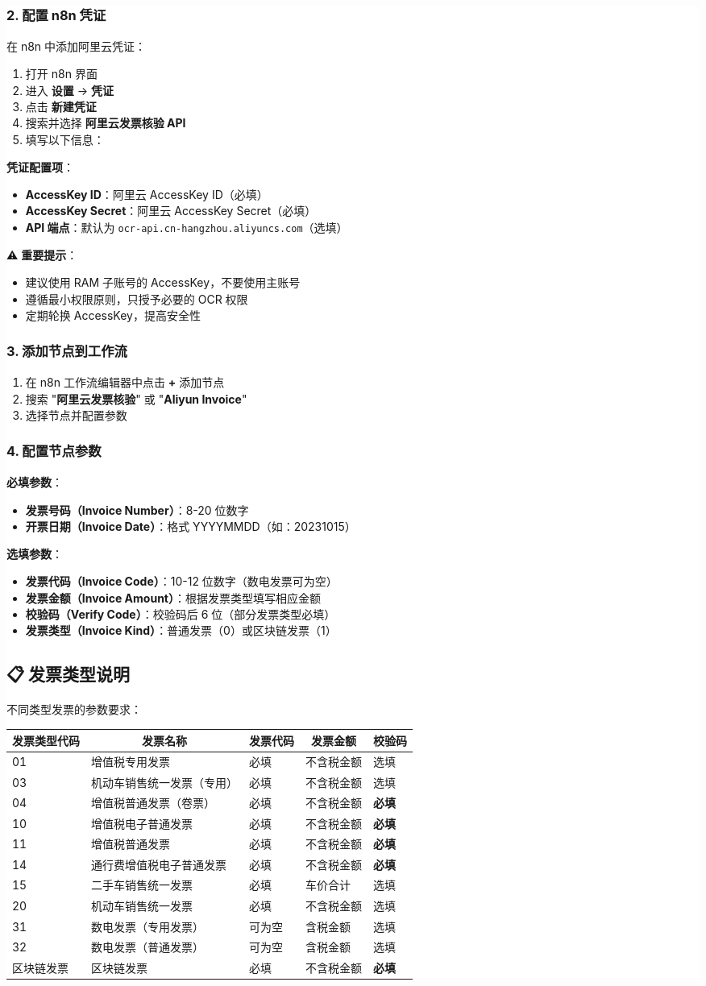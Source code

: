 ### 2. 配置 n8n 凭证

在 n8n 中添加阿里云凭证：

1. 打开 n8n 界面
2. 进入 **设置** → **凭证**
3. 点击 **新建凭证**
4. 搜索并选择 **阿里云发票核验 API**
5. 填写以下信息：

**凭证配置项**：
- **AccessKey ID**：阿里云 AccessKey ID（必填）
- **AccessKey Secret**：阿里云 AccessKey Secret（必填）
- **API 端点**：默认为 `ocr-api.cn-hangzhou.aliyuncs.com`（选填）

⚠️ **重要提示**：
- 建议使用 RAM 子账号的 AccessKey，不要使用主账号
- 遵循最小权限原则，只授予必要的 OCR 权限
- 定期轮换 AccessKey，提高安全性

### 3. 添加节点到工作流

1. 在 n8n 工作流编辑器中点击 **+** 添加节点
2. 搜索 "**阿里云发票核验**" 或 "**Aliyun Invoice**"
3. 选择节点并配置参数

### 4. 配置节点参数

**必填参数**：
- **发票号码（Invoice Number）**：8-20 位数字
- **开票日期（Invoice Date）**：格式 YYYYMMDD（如：20231015）

**选填参数**：
- **发票代码（Invoice Code）**：10-12 位数字（数电发票可为空）
- **发票金额（Invoice Amount）**：根据发票类型填写相应金额
- **校验码（Verify Code）**：校验码后 6 位（部分发票类型必填）
- **发票类型（Invoice Kind）**：普通发票（0）或区块链发票（1）

## 📋 发票类型说明

不同类型发票的参数要求：

| 发票类型代码 | 发票名称 | 发票代码 | 发票金额 | 校验码 |
|------------|---------|---------|---------|--------|
| 01 | 增值税专用发票 | 必填 | 不含税金额 | 选填 |
| 03 | 机动车销售统一发票（专用） | 必填 | 不含税金额 | 选填 |
| 04 | 增值税普通发票（卷票） | 必填 | 不含税金额 | **必填** |
| 10 | 增值税电子普通发票 | 必填 | 不含税金额 | **必填** |
| 11 | 增值税普通发票 | 必填 | 不含税金额 | **必填** |
| 14 | 通行费增值税电子普通发票 | 必填 | 不含税金额 | **必填** |
| 15 | 二手车销售统一发票 | 必填 | 车价合计 | 选填 |
| 20 | 机动车销售统一发票 | 必填 | 不含税金额 | 选填 |
| 31 | 数电发票（专用发票） | 可为空 | 含税金额 | 选填 |
| 32 | 数电发票（普通发票） | 可为空 | 含税金额 | 选填 |
| 区块链发票 | 区块链发票 | 必填 | 不含税金额 | **必填** |
